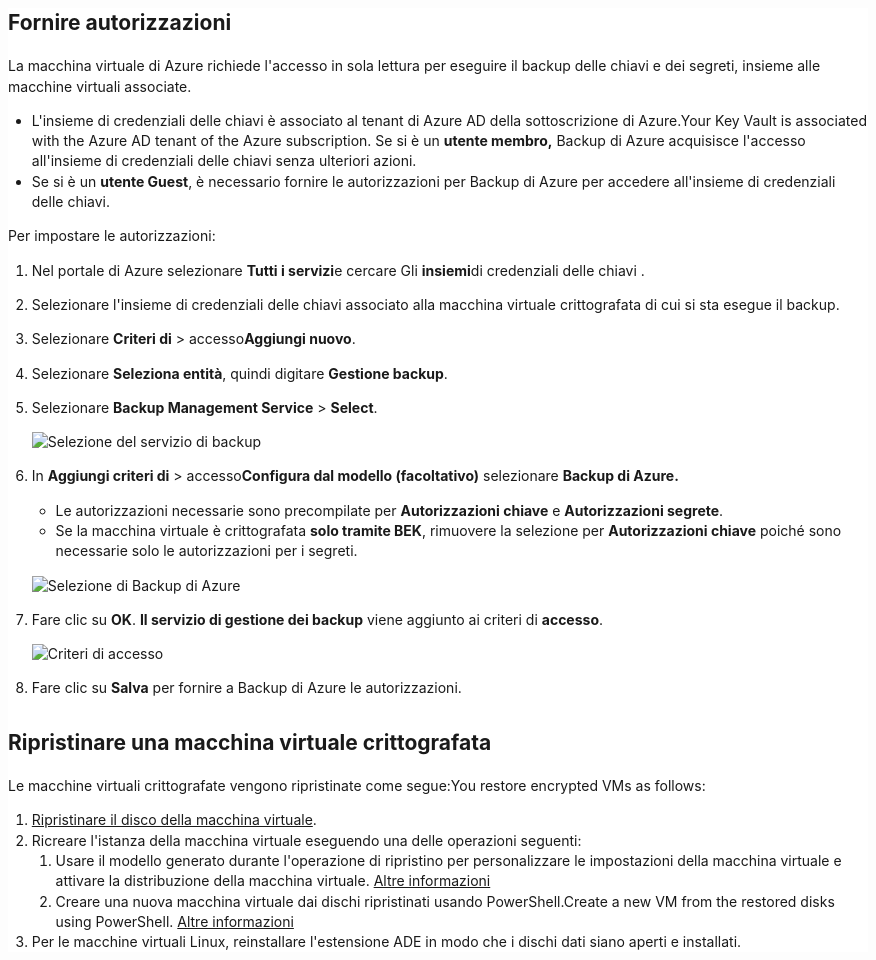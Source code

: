 ## <a name="provide-permissions"></a>Fornire autorizzazioni

La macchina virtuale di Azure richiede l'accesso in sola lettura per eseguire il backup delle chiavi e dei segreti, insieme alle macchine virtuali associate.

- L'insieme di credenziali delle chiavi è associato al tenant di Azure AD della sottoscrizione di Azure.Your Key Vault is associated with the Azure AD tenant of the Azure subscription. Se si è un **utente membro,** Backup di Azure acquisisce l'accesso all'insieme di credenziali delle chiavi senza ulteriori azioni.
- Se si è un **utente Guest**, è necessario fornire le autorizzazioni per Backup di Azure per accedere all'insieme di credenziali delle chiavi.

Per impostare le autorizzazioni:

1. Nel portale di Azure selezionare **Tutti i servizi**e cercare Gli **insiemi**di credenziali delle chiavi .
2. Selezionare l'insieme di credenziali delle chiavi associato alla macchina virtuale crittografata di cui si sta esegue il backup.
3. Selezionare **Criteri di** > accesso**Aggiungi nuovo**.
4. Selezionare **Seleziona entità**, quindi digitare **Gestione backup**.
5. Selezionare **Backup Management Service** > **Select**.

    ![Selezione del servizio di backup](./media/backup-azure-vms-encryption/select-backup-service.png)

6. In **Aggiungi criteri di** > accesso**Configura dal modello (facoltativo)** selezionare **Backup di Azure.**
    - Le autorizzazioni necessarie sono precompilate per **Autorizzazioni chiave** e **Autorizzazioni segrete**.
    - Se la macchina virtuale è crittografata **solo tramite BEK**, rimuovere la selezione per **Autorizzazioni chiave** poiché sono necessarie solo le autorizzazioni per i segreti.

    ![Selezione di Backup di Azure](./media/backup-azure-vms-encryption/select-backup-template.png)

7. Fare clic su **OK**. **Il servizio di gestione dei backup** viene aggiunto ai criteri di **accesso**.

    ![Criteri di accesso](./media/backup-azure-vms-encryption/backup-service-access-policy.png)

8. Fare clic su **Salva** per fornire a Backup di Azure le autorizzazioni.

## <a name="restore-an-encrypted-vm"></a>Ripristinare una macchina virtuale crittografata

Le macchine virtuali crittografate vengono ripristinate come segue:You restore encrypted VMs as follows:

1. [Ripristinare il disco della macchina virtuale](backup-azure-arm-restore-vms.md#restore-disks).
2. Ricreare l'istanza della macchina virtuale eseguendo una delle operazioni seguenti:
    1. Usare il modello generato durante l'operazione di ripristino per personalizzare le impostazioni della macchina virtuale e attivare la distribuzione della macchina virtuale. [Altre informazioni](backup-azure-arm-restore-vms.md#use-templates-to-customize-a-restored-vm)
    2. Creare una nuova macchina virtuale dai dischi ripristinati usando PowerShell.Create a new VM from the restored disks using PowerShell. [Altre informazioni](backup-azure-vms-automation.md#create-a-vm-from-restored-disks)
3. Per le macchine virtuali Linux, reinstallare l'estensione ADE in modo che i dischi dati siano aperti e installati.
